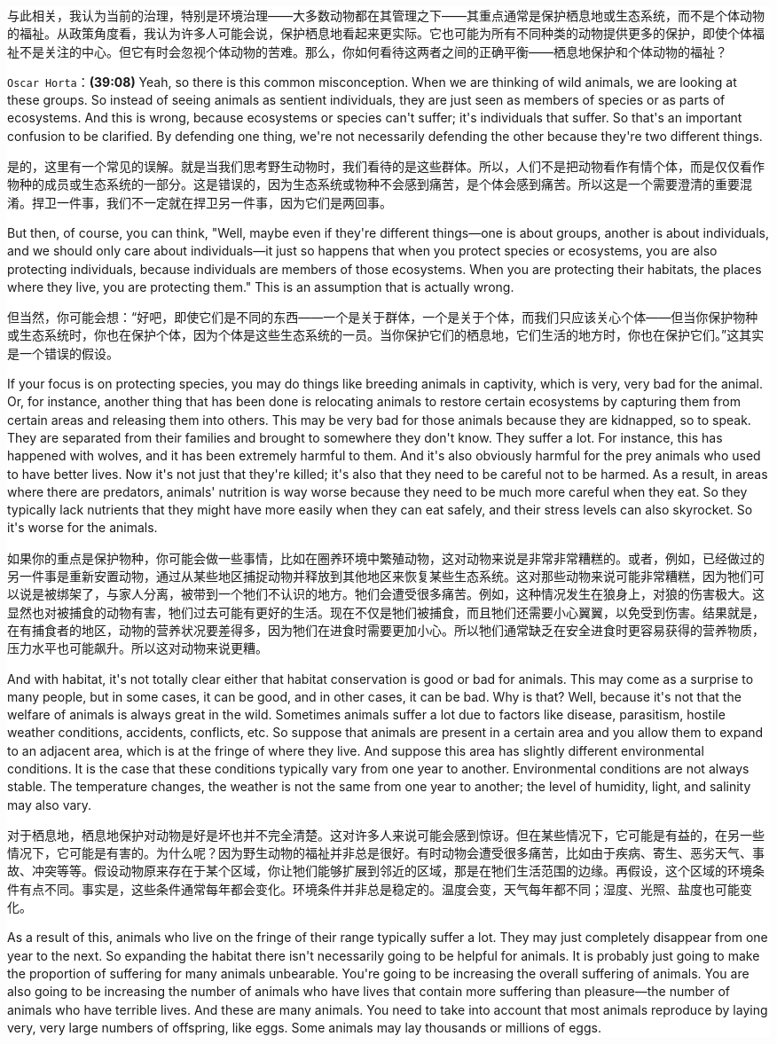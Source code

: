 与此相关，我认为当前的治理，特别是环境治理——大多数动物都在其管理之下——其重点通常是保护栖息地或生态系统，而不是个体动物的福祉。从政策角度看，我认为许多人可能会说，保护栖息地看起来更实际。它也可能为所有不同种类的动物提供更多的保护，即使个体福祉不是关注的中心。但它有时会忽视个体动物的苦难。那么，你如何看待这两者之间的正确平衡——栖息地保护和个体动物的福祉？

`Oscar Horta`：**(39:08)** Yeah, so there is this common misconception. When we are thinking of wild animals, we are looking at these groups. So instead of seeing animals as sentient individuals, they are just seen as members of species or as parts of ecosystems. And this is wrong, because ecosystems or species can't suffer; it's individuals that suffer. So that's an important confusion to be clarified. By defending one thing, we're not necessarily defending the other because they're two different things.

是的，这里有一个常见的误解。就是当我们思考野生动物时，我们看待的是这些群体。所以，人们不是把动物看作有情个体，而是仅仅看作物种的成员或生态系统的一部分。这是错误的，因为生态系统或物种不会感到痛苦，是个体会感到痛苦。所以这是一个需要澄清的重要混淆。捍卫一件事，我们不一定就在捍卫另一件事，因为它们是两回事。

But then, of course, you can think, "Well, maybe even if they're different things—one is about groups, another is about individuals, and we should only care about individuals—it just so happens that when you protect species or ecosystems, you are also protecting individuals, because individuals are members of those ecosystems. When you are protecting their habitats, the places where they live, you are protecting them." This is an assumption that is actually wrong.

但当然，你可能会想：“好吧，即使它们是不同的东西——一个是关于群体，一个是关于个体，而我们只应该关心个体——但当你保护物种或生态系统时，你也在保护个体，因为个体是这些生态系统的一员。当你保护它们的栖息地，它们生活的地方时，你也在保护它们。”这其实是一个错误的假设。

If your focus is on protecting species, you may do things like breeding animals in captivity, which is very, very bad for the animal. Or, for instance, another thing that has been done is relocating animals to restore certain ecosystems by capturing them from certain areas and releasing them into others. This may be very bad for those animals because they are kidnapped, so to speak. They are separated from their families and brought to somewhere they don't know. They suffer a lot. For instance, this has happened with wolves, and it has been extremely harmful to them. And it's also obviously harmful for the prey animals who used to have better lives. Now it's not just that they're killed; it's also that they need to be careful not to be harmed. As a result, in areas where there are predators, animals' nutrition is way worse because they need to be much more careful when they eat. So they typically lack nutrients that they might have more easily when they can eat safely, and their stress levels can also skyrocket. So it's worse for the animals.

如果你的重点是保护物种，你可能会做一些事情，比如在圈养环境中繁殖动物，这对动物来说是非常非常糟糕的。或者，例如，已经做过的另一件事是重新安置动物，通过从某些地区捕捉动物并释放到其他地区来恢复某些生态系统。这对那些动物来说可能非常糟糕，因为牠们可以说是被绑架了，与家人分离，被带到一个牠们不认识的地方。牠们会遭受很多痛苦。例如，这种情况发生在狼身上，对狼的伤害极大。这显然也对被捕食的动物有害，牠们过去可能有更好的生活。现在不仅是牠们被捕食，而且牠们还需要小心翼翼，以免受到伤害。结果就是，在有捕食者的地区，动物的营养状况要差得多，因为牠们在进食时需要更加小心。所以牠们通常缺乏在安全进食时更容易获得的营养物质，压力水平也可能飙升。所以这对动物来说更糟。

And with habitat, it's not totally clear either that habitat conservation is good or bad for animals. This may come as a surprise to many people, but in some cases, it can be good, and in other cases, it can be bad. Why is that? Well, because it's not that the welfare of animals is always great in the wild. Sometimes animals suffer a lot due to factors like disease, parasitism, hostile weather conditions, accidents, conflicts, etc. So suppose that animals are present in a certain area and you allow them to expand to an adjacent area, which is at the fringe of where they live. And suppose this area has slightly different environmental conditions. It is the case that these conditions typically vary from one year to another. Environmental conditions are not always stable. The temperature changes, the weather is not the same from one year to another; the level of humidity, light, and salinity may also vary.

对于栖息地，栖息地保护对动物是好是坏也并不完全清楚。这对许多人来说可能会感到惊讶。但在某些情况下，它可能是有益的，在另一些情况下，它可能是有害的。为什么呢？因为野生动物的福祉并非总是很好。有时动物会遭受很多痛苦，比如由于疾病、寄生、恶劣天气、事故、冲突等等。假设动物原来存在于某个区域，你让牠们能够扩展到邻近的区域，那是在牠们生活范围的边缘。再假设，这个区域的环境条件有点不同。事实是，这些条件通常每年都会变化。环境条件并非总是稳定的。温度会变，天气每年都不同；湿度、光照、盐度也可能变化。

As a result of this, animals who live on the fringe of their range typically suffer a lot. They may just completely disappear from one year to the next. So expanding the habitat there isn't necessarily going to be helpful for animals. It is probably just going to make the proportion of suffering for many animals unbearable. You're going to be increasing the overall suffering of animals. You are also going to be increasing the number of animals who have lives that contain more suffering than pleasure—the number of animals who have terrible lives. And these are many animals. You need to take into account that most animals reproduce by laying very, very large numbers of offspring, like eggs. Some animals may lay thousands or millions of eggs.
